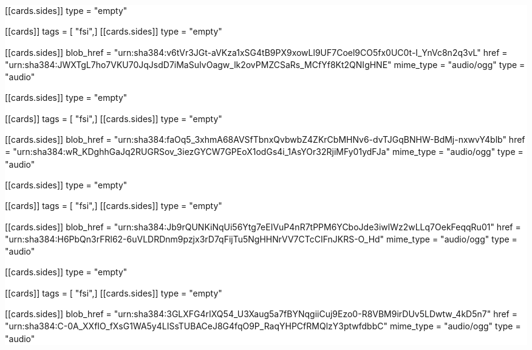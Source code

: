 [[cards.sides]]
type = "empty"


[[cards]]
tags = [ "fsi",]
[[cards.sides]]
type = "empty"

[[cards.sides]]
blob_href = "urn:sha384:v6tVr3JGt-aVKza1xSG4tB9PX9xowLl9UF7Coel9CO5fx0UC0t-I_YnVc8n2q3vL"
href = "urn:sha384:JWXTgL7ho7VKU70JqJsdD7iMaSuIvOagw_lk2ovPMZCSaRs_MCfYf8Kt2QNIgHNE"
mime_type = "audio/ogg"
type = "audio"

[[cards.sides]]
type = "empty"


[[cards]]
tags = [ "fsi",]
[[cards.sides]]
type = "empty"

[[cards.sides]]
blob_href = "urn:sha384:faOq5_3xhmA68AVSfTbnxQvbwbZ4ZKrCbMHNv6-dvTJGqBNHW-BdMj-nxwvY4blb"
href = "urn:sha384:wR_KDghhGaJq2RUGRSov_3iezGYCW7GPEoX1odGs4i_1AsYOr32RjiMFy01ydFJa"
mime_type = "audio/ogg"
type = "audio"

[[cards.sides]]
type = "empty"


[[cards]]
tags = [ "fsi",]
[[cards.sides]]
type = "empty"

[[cards.sides]]
blob_href = "urn:sha384:Jb9rQUNKiNqUi56Ytg7eEIVuP4nR7tPPM6YCboJde3iwlWz2wLLq7OekFeqqRu01"
href = "urn:sha384:H6PbQn3rFRl62-6uVLDRDnm9pzjx3rD7qFijTu5NgHHNrVV7CTcCIFnJKRS-O_Hd"
mime_type = "audio/ogg"
type = "audio"

[[cards.sides]]
type = "empty"


[[cards]]
tags = [ "fsi",]
[[cards.sides]]
type = "empty"

[[cards.sides]]
blob_href = "urn:sha384:3GLXFG4rIXQ54_U3Xaug5a7fBYNqgiiCuj9Ezo0-R8VBM9irDUv5LDwtw_4kD5n7"
href = "urn:sha384:C-0A_XXfIO_fXsG1WA5y4LISsTUBACeJ8G4fqO9P_RaqYHPCfRMQlzY3ptwfdbbC"
mime_type = "audio/ogg"
type = "audio"
